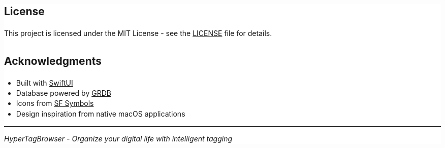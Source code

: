 
## License

This project is licensed under the MIT License - see the [LICENSE](LICENSE) file for details.


## Acknowledgments

- Built with [SwiftUI](https://developer.apple.com/xcode/swiftui/)
- Database powered by [GRDB](https://github.com/groue/GRDB.swift)
- Icons from [SF Symbols](https://developer.apple.com/sf-symbols/)
- Design inspiration from native macOS applications


---

*HyperTagBrowser - Organize your digital life with intelligent tagging*
